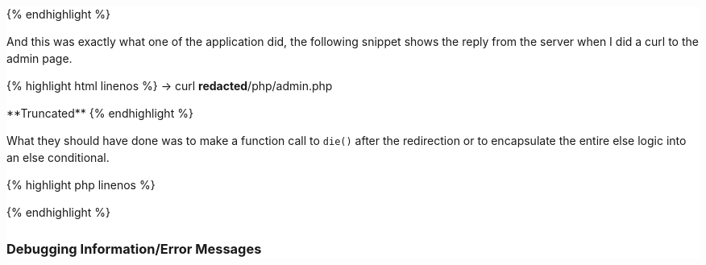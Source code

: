 {% endhighlight %}

And this was exactly what one of the application did, the following snippet shows the reply from the server when I did a curl to the admin page.

{% highlight html linenos %}
→ curl **redacted**/php/admin.php
<!DOCTYPE HTML>
<html>
<head>
**Truncated**
<script>
function getData(sel){
    var value=sel.value;
    console.log(value);
    $.ajax({
     url: "**redacted**",
     method: "POST",
     data: {'type':"**redacted**",'**redacted**':value
     },
     success:function(data){
        var parsed=$.parseJSON(data);
        $("#displayData th").remove();
        $("#displayData tr").remove();
        if(parsed.TableData!=null){
            **Truncated**
        }
        }
     }
    })
}
**Truncated**
</script>
</html>
{% endhighlight %}

What they should have done was to make a function call to `die()` after the redirection or to encapsulate the entire else logic into an else conditional. 

{% highlight php linenos %}
<?php
    session_start();
    if (!isset($_SESSION['userid'])) {
      //Check if user is not logged in
      header('location: login.php');
      die();
    } else {
      //User is logged in
    }
?>
{% endhighlight %}

### Debugging Information/Error Messages
